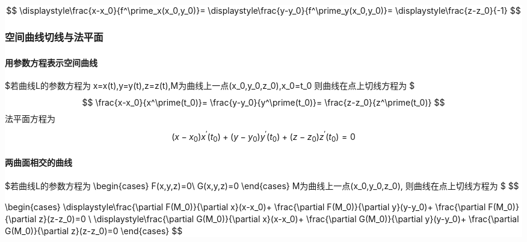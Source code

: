 $$
\displaystyle\frac{x-x_0}{f^\prime_x(x_0,y_0)}=
\displaystyle\frac{y-y_0}{f^\prime_y(x_0,y_0)}=
\displaystyle\frac{z-z_0}{-1}
$$


### 空间曲线切线与法平面
#### 用参数方程表示空间曲线
$若曲线L的参数方程为
x=x(t),y=y(t),z=z(t),M为曲线上一点(x_0,y_0,z_0),x_0=t_0
则曲线在点上切线方程为
$
$$
\frac{x-x_0}{x^\prime(t_0)}=
\frac{y-y_0}{y^\prime(t_0)}=
\frac{z-z_0}{z^\prime(t_0)}
$$
法平面方程为
$$
{(x-x_0)}{x^\prime(t_0)}+
{(y-y_0)}{y^\prime(t_0)}+
{(z-z_0)}{z^\prime(t_0)}=0
$$

#### 两曲面相交的曲线
$若曲线L的参数方程为
\begin{cases}
F(x,y,z)=0\\
G(x,y,z)=0
\end{cases}
M为曲线上一点(x_0,y_0,z_0),
则曲线在点上切线方程为
$
$$

\begin{cases}
    \displaystyle\frac{\partial F(M_0)}{\partial x}(x-x_0)+
    \frac{\partial F(M_0)}{\partial y}(y-y_0)+
    \frac{\partial F(M_0)}{\partial z}(z-z_0)=0
    \\
    \displaystyle\frac{\partial G(M_0)}{\partial x}(x-x_0)+
    \frac{\partial G(M_0)}{\partial y}(y-y_0)+
    \frac{\partial G(M_0)}{\partial z}(z-z_0)=0
\end{cases}
$$

